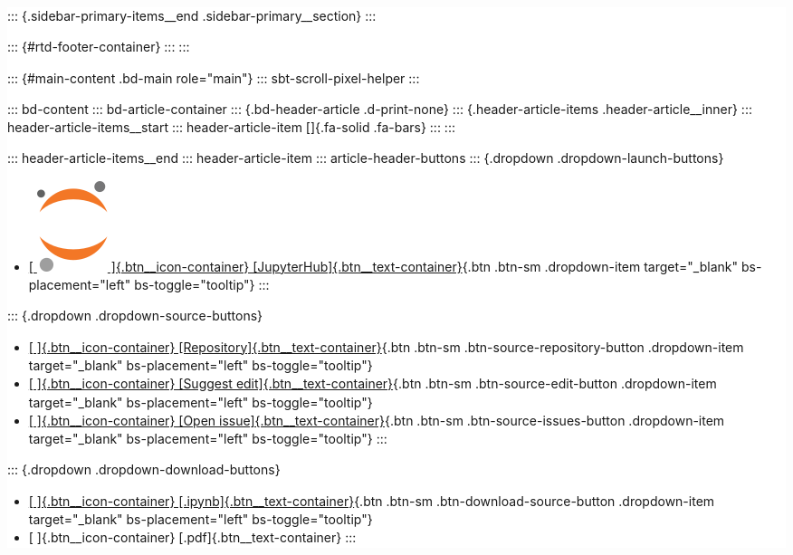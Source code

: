 ::: {.sidebar-primary-items__end .sidebar-primary__section}
:::

::: {#rtd-footer-container}
:::
:::

::: {#main-content .bd-main role="main"}
::: sbt-scroll-pixel-helper
:::

::: bd-content
::: bd-article-container
::: {.bd-header-article .d-print-none}
::: {.header-article-items .header-article__inner}
::: header-article-items__start
::: header-article-item
[]{.fa-solid .fa-bars}
:::
:::

::: header-article-items__end
::: header-article-item
::: article-header-buttons
::: {.dropdown .dropdown-launch-buttons}

-   [[ ![JupyterHub logo](../_static/images/logo_jupyterhub.svg) ]{.btn__icon-container} [JupyterHub]{.btn__text-container}](https://jupyterhub-opf-jupyterhub.apps.smaug.na.operate-first.cloud/hub/user-redirect/git-pull?repo=https%3A//github.com/OpenOSOrg/openos&urlpath=lab/tree/openos/content/mm/virt-paging.ipynb&branch=main "Launch on JupyterHub"){.btn .btn-sm .dropdown-item target="_blank" bs-placement="left" bs-toggle="tooltip"}
:::

::: {.dropdown .dropdown-source-buttons}

-   [[ ]{.btn__icon-container} [Repository]{.btn__text-container}](https://github.com/OpenOSOrg/openos "Source repository"){.btn .btn-sm .btn-source-repository-button .dropdown-item target="_blank" bs-placement="left" bs-toggle="tooltip"}
-   [[ ]{.btn__icon-container} [Suggest edit]{.btn__text-container}](https://github.com/OpenOSOrg/openos/edit/main/content/mm/virt-paging.ipynb "Suggest edit"){.btn .btn-sm .btn-source-edit-button .dropdown-item target="_blank" bs-placement="left" bs-toggle="tooltip"}
-   [[ ]{.btn__icon-container} [Open issue]{.btn__text-container}](https://github.com/OpenOSOrg/openos/issues/new?title=Issue%20on%20page%20%2Fmm/virt-paging.html&body=Your%20issue%20content%20here. "Open an issue"){.btn .btn-sm .btn-source-issues-button .dropdown-item target="_blank" bs-placement="left" bs-toggle="tooltip"}
:::

::: {.dropdown .dropdown-download-buttons}

-   [[ ]{.btn__icon-container} [.ipynb]{.btn__text-container}](../_sources/mm/virt-paging.ipynb "Download source file"){.btn .btn-sm .btn-download-source-button .dropdown-item target="_blank" bs-placement="left" bs-toggle="tooltip"}
-   [ ]{.btn__icon-container} [.pdf]{.btn__text-container}
:::
